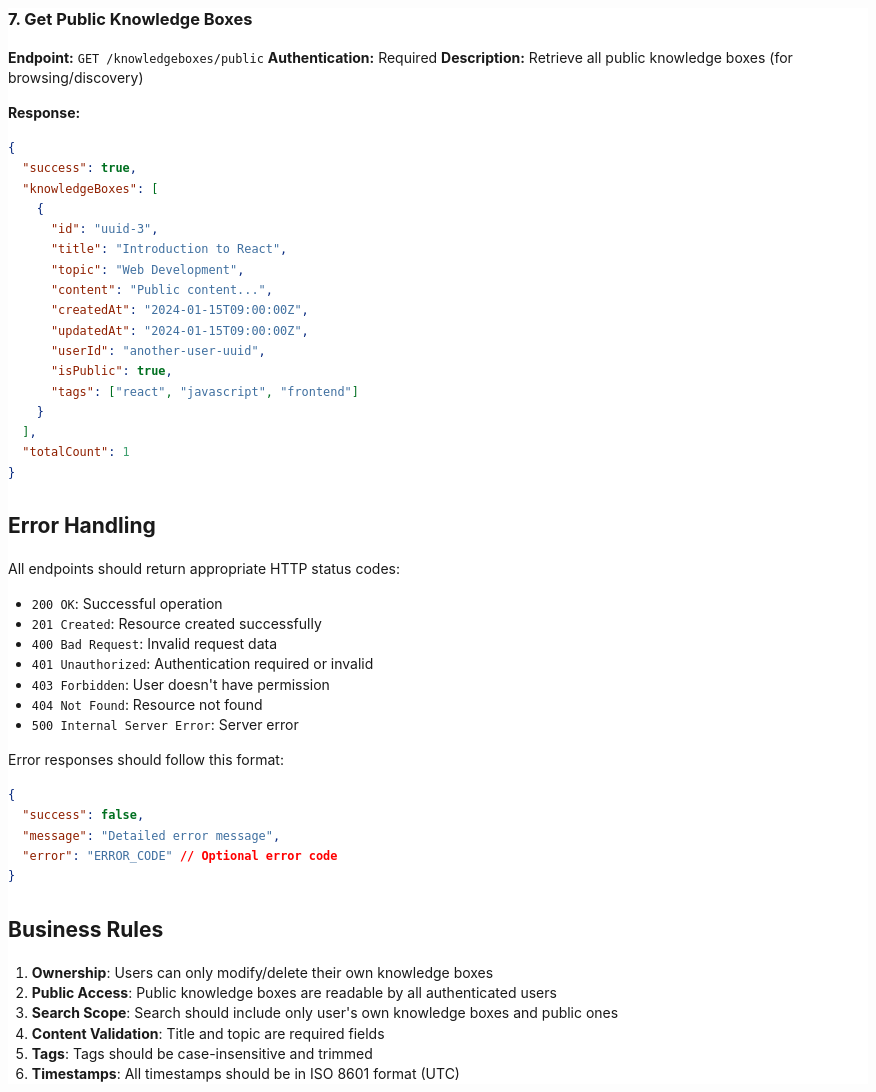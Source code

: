 ### 7. Get Public Knowledge Boxes
**Endpoint:** `GET /knowledgeboxes/public`
**Authentication:** Required
**Description:** Retrieve all public knowledge boxes (for browsing/discovery)

**Response:**
```json
{
  "success": true,
  "knowledgeBoxes": [
    {
      "id": "uuid-3",
      "title": "Introduction to React",
      "topic": "Web Development",
      "content": "Public content...",
      "createdAt": "2024-01-15T09:00:00Z",
      "updatedAt": "2024-01-15T09:00:00Z",
      "userId": "another-user-uuid",
      "isPublic": true,
      "tags": ["react", "javascript", "frontend"]
    }
  ],
  "totalCount": 1
}
```

## Error Handling

All endpoints should return appropriate HTTP status codes:
- `200 OK`: Successful operation
- `201 Created`: Resource created successfully
- `400 Bad Request`: Invalid request data
- `401 Unauthorized`: Authentication required or invalid
- `403 Forbidden`: User doesn't have permission
- `404 Not Found`: Resource not found
- `500 Internal Server Error`: Server error

Error responses should follow this format:
```json
{
  "success": false,
  "message": "Detailed error message",
  "error": "ERROR_CODE" // Optional error code
}
```

## Business Rules

1. **Ownership**: Users can only modify/delete their own knowledge boxes
2. **Public Access**: Public knowledge boxes are readable by all authenticated users
3. **Search Scope**: Search should include only user's own knowledge boxes and public ones
4. **Content Validation**: Title and topic are required fields
5. **Tags**: Tags should be case-insensitive and trimmed
6. **Timestamps**: All timestamps should be in ISO 8601 format (UTC)
